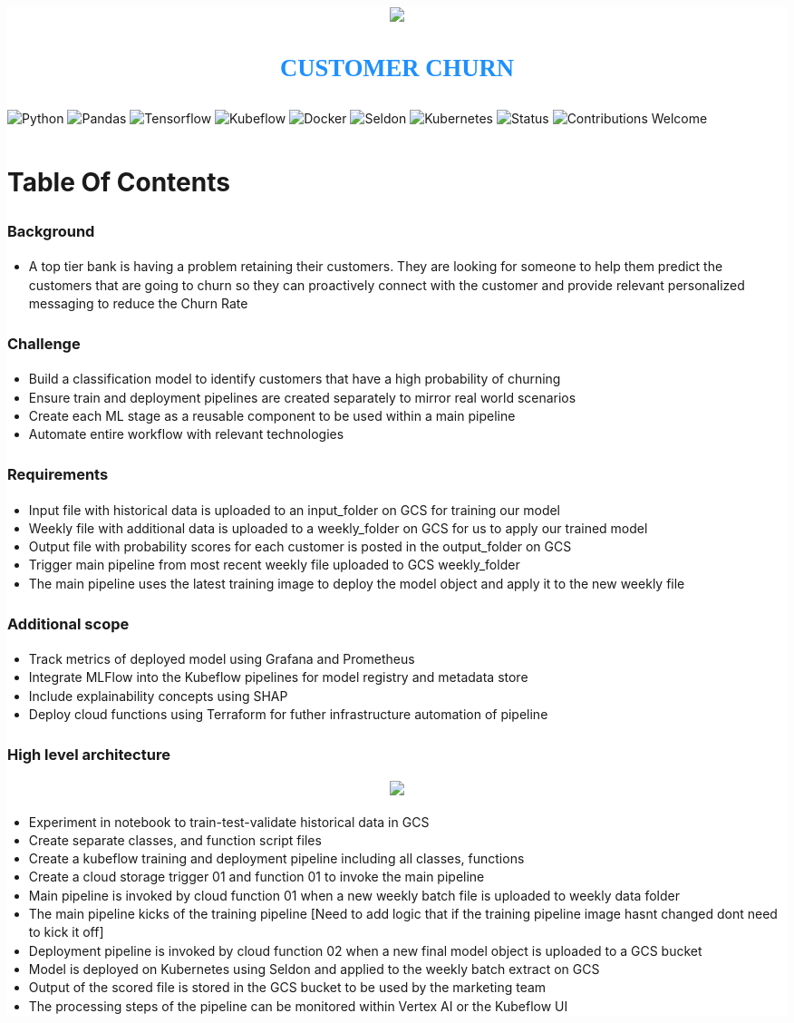 <p align="center"><img width=60% src="images/customer_churn.png"></p>

<p align="center" style="color:DodgerBlue; font-family:cambria; font-variant: normal; font-size:20pt; font-weight:bold; font-weight: 900">CUSTOMER CHURN 
</p>

![Python](https://img.shields.io/badge/python-3.9-blue) ![Pandas](https://img.shields.io/badge/pandas-1.5.3-blue) ![Tensorflow](https://img.shields.io/badge/tensorflow-2.12.0-blue) ![Kubeflow](https://img.shields.io/badge/kubeflow-1.6-blue) ![Docker](https://img.shields.io/badge/docker-4.12-blue) ![Seldon](https://img.shields.io/badge/seldon-1.15.1-blue) ![Kubernetes](https://img.shields.io/badge/kubernetes-1.26-blue) ![Status](https://img.shields.io/badge/status-work%20in%20progress-orange) ![Contributions Welcome](https://img.shields.io/badge/contributions-welcome-green)

# **Table Of Contents**

### **Background**
- A top tier bank is having a problem retaining their customers. They are looking for someone to help them predict the customers that are going to churn so they can   proactively connect with the customer and provide relevant personalized messaging to reduce the Churn Rate

### **Challenge**
- Build a classification model to identify customers that have a high probability of churning
- Ensure train and deployment pipelines are created separately to mirror real world scenarios
- Create each ML stage as a reusable component to be used within a main pipeline
- Automate entire workflow with relevant technologies

### **Requirements**
- Input file with historical data is uploaded to an input_folder on GCS for training our model
- Weekly file with additional data is uploaded to a weekly_folder on GCS for us to apply our trained model
- Output file with probability scores for each customer is posted in the output_folder on GCS
- Trigger main pipeline from most recent weekly file uploaded to GCS weekly_folder 
- The main pipeline uses the latest training image to deploy the model object and apply it to the new weekly file

### **Additional scope**
- Track metrics of deployed model using Grafana and Prometheus
- Integrate MLFlow into the Kubeflow pipelines for model registry and metadata store
- Include explainability concepts using SHAP
- Deploy cloud functions using Terraform for futher infrastructure automation of pipeline 

### **High level architecture**
<p align="center"><img width=60% src="images/customer_churn_architecture.png"></p>

- Experiment in notebook to train-test-validate historical data in GCS 
- Create separate classes, and function script files
- Create a kubeflow training and deployment pipeline including all classes, functions
- Create a cloud storage trigger 01 and function 01 to invoke the main pipeline
- Main pipeline is invoked by cloud function 01 when a new weekly batch file is uploaded to weekly data folder
- The main pipeline kicks of the training pipeline [Need to add logic that if the training pipeline image hasnt changed dont need to kick it off] 
- Deployment pipeline is invoked by cloud function 02 when a new final model object is uploaded to a GCS bucket 
- Model is deployed on Kubernetes using Seldon and applied to the weekly batch extract on GCS
- Output of the scored file is stored in the GCS bucket to be used by the marketing team
- The processing steps of the pipeline can be monitored within Vertex AI or the Kubeflow UI 

